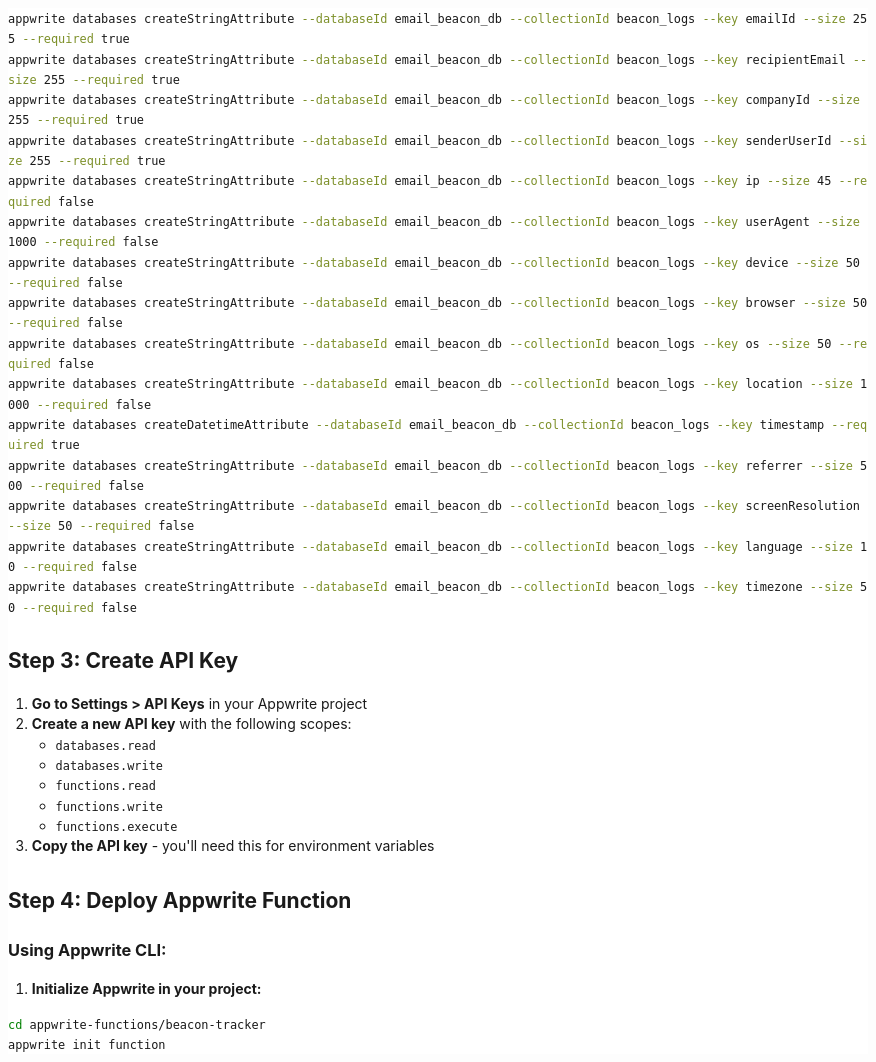 ```bash
appwrite databases createStringAttribute --databaseId email_beacon_db --collectionId beacon_logs --key emailId --size 255 --required true
appwrite databases createStringAttribute --databaseId email_beacon_db --collectionId beacon_logs --key recipientEmail --size 255 --required true
appwrite databases createStringAttribute --databaseId email_beacon_db --collectionId beacon_logs --key companyId --size 255 --required true
appwrite databases createStringAttribute --databaseId email_beacon_db --collectionId beacon_logs --key senderUserId --size 255 --required true
appwrite databases createStringAttribute --databaseId email_beacon_db --collectionId beacon_logs --key ip --size 45 --required false
appwrite databases createStringAttribute --databaseId email_beacon_db --collectionId beacon_logs --key userAgent --size 1000 --required false
appwrite databases createStringAttribute --databaseId email_beacon_db --collectionId beacon_logs --key device --size 50 --required false
appwrite databases createStringAttribute --databaseId email_beacon_db --collectionId beacon_logs --key browser --size 50 --required false
appwrite databases createStringAttribute --databaseId email_beacon_db --collectionId beacon_logs --key os --size 50 --required false
appwrite databases createStringAttribute --databaseId email_beacon_db --collectionId beacon_logs --key location --size 1000 --required false
appwrite databases createDatetimeAttribute --databaseId email_beacon_db --collectionId beacon_logs --key timestamp --required true
appwrite databases createStringAttribute --databaseId email_beacon_db --collectionId beacon_logs --key referrer --size 500 --required false
appwrite databases createStringAttribute --databaseId email_beacon_db --collectionId beacon_logs --key screenResolution --size 50 --required false
appwrite databases createStringAttribute --databaseId email_beacon_db --collectionId beacon_logs --key language --size 10 --required false
appwrite databases createStringAttribute --databaseId email_beacon_db --collectionId beacon_logs --key timezone --size 50 --required false
```

## Step 3: Create API Key

1. **Go to Settings > API Keys** in your Appwrite project
2. **Create a new API key** with the following scopes:
   - `databases.read`
   - `databases.write`
   - `functions.read`
   - `functions.write`
   - `functions.execute`
3. **Copy the API key** - you'll need this for environment variables

## Step 4: Deploy Appwrite Function

### Using Appwrite CLI:

1. **Initialize Appwrite in your project:**
```bash
cd appwrite-functions/beacon-tracker
appwrite init function
```
